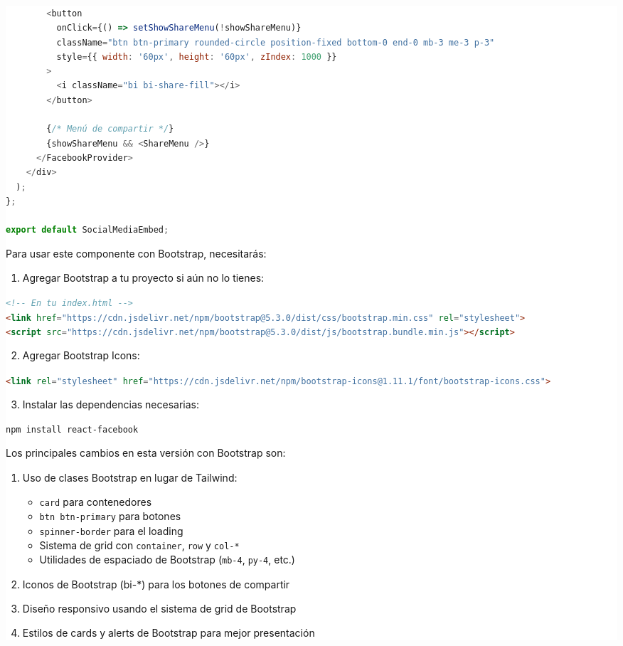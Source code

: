 ```javascript
        <button
          onClick={() => setShowShareMenu(!showShareMenu)}
          className="btn btn-primary rounded-circle position-fixed bottom-0 end-0 mb-3 me-3 p-3"
          style={{ width: '60px', height: '60px', zIndex: 1000 }}
        >
          <i className="bi bi-share-fill"></i>
        </button>

        {/* Menú de compartir */}
        {showShareMenu && <ShareMenu />}
      </FacebookProvider>
    </div>
  );
};

export default SocialMediaEmbed;

```

Para usar este componente con Bootstrap, necesitarás:

1. Agregar Bootstrap a tu proyecto si aún no lo tienes:
```html
<!-- En tu index.html -->
<link href="https://cdn.jsdelivr.net/npm/bootstrap@5.3.0/dist/css/bootstrap.min.css" rel="stylesheet">
<script src="https://cdn.jsdelivr.net/npm/bootstrap@5.3.0/dist/js/bootstrap.bundle.min.js"></script>
```

2. Agregar Bootstrap Icons:
```html
<link rel="stylesheet" href="https://cdn.jsdelivr.net/npm/bootstrap-icons@1.11.1/font/bootstrap-icons.css">
```

3. Instalar las dependencias necesarias:
```bash
npm install react-facebook
```

Los principales cambios en esta versión con Bootstrap son:

1. Uso de clases Bootstrap en lugar de Tailwind:
   - `card` para contenedores
   - `btn btn-primary` para botones
   - `spinner-border` para el loading
   - Sistema de grid con `container`, `row` y `col-*`
   - Utilidades de espaciado de Bootstrap (`mb-4`, `py-4`, etc.)

2. Iconos de Bootstrap (bi-*) para los botones de compartir

3. Diseño responsivo usando el sistema de grid de Bootstrap

4. Estilos de cards y alerts de Bootstrap para mejor presentación
